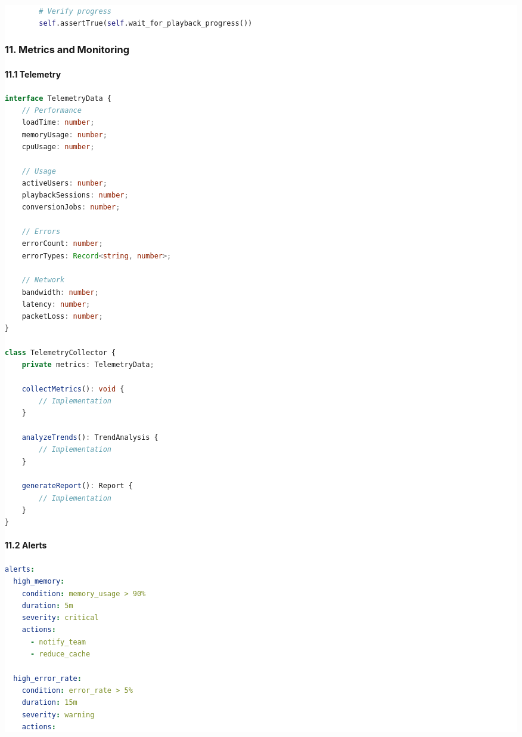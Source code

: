 ```python
        # Verify progress
        self.assertTrue(self.wait_for_playback_progress())
```

### 11. Metrics and Monitoring

#### 11.1 Telemetry

```typescript
interface TelemetryData {
    // Performance
    loadTime: number;
    memoryUsage: number;
    cpuUsage: number;
    
    // Usage
    activeUsers: number;
    playbackSessions: number;
    conversionJobs: number;
    
    // Errors
    errorCount: number;
    errorTypes: Record<string, number>;
    
    // Network
    bandwidth: number;
    latency: number;
    packetLoss: number;
}

class TelemetryCollector {
    private metrics: TelemetryData;
    
    collectMetrics(): void {
        // Implementation
    }
    
    analyzeTrends(): TrendAnalysis {
        // Implementation
    }
    
    generateReport(): Report {
        // Implementation
    }
}
```

#### 11.2 Alerts

```yaml
alerts:
  high_memory:
    condition: memory_usage > 90%
    duration: 5m
    severity: critical
    actions:
      - notify_team
      - reduce_cache
      
  high_error_rate:
    condition: error_rate > 5%
    duration: 15m
    severity: warning
    actions:
```